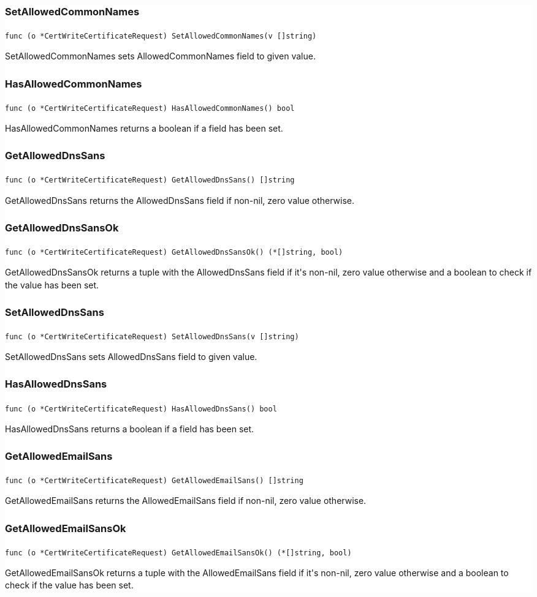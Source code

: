 ### SetAllowedCommonNames

`func (o *CertWriteCertificateRequest) SetAllowedCommonNames(v []string)`

SetAllowedCommonNames sets AllowedCommonNames field to given value.


### HasAllowedCommonNames

`func (o *CertWriteCertificateRequest) HasAllowedCommonNames() bool`

HasAllowedCommonNames returns a boolean if a field has been set.




### GetAllowedDnsSans

`func (o *CertWriteCertificateRequest) GetAllowedDnsSans() []string`

GetAllowedDnsSans returns the AllowedDnsSans field if non-nil, zero value otherwise.

### GetAllowedDnsSansOk

`func (o *CertWriteCertificateRequest) GetAllowedDnsSansOk() (*[]string, bool)`

GetAllowedDnsSansOk returns a tuple with the AllowedDnsSans field if it's non-nil, zero value otherwise
and a boolean to check if the value has been set.

### SetAllowedDnsSans

`func (o *CertWriteCertificateRequest) SetAllowedDnsSans(v []string)`

SetAllowedDnsSans sets AllowedDnsSans field to given value.


### HasAllowedDnsSans

`func (o *CertWriteCertificateRequest) HasAllowedDnsSans() bool`

HasAllowedDnsSans returns a boolean if a field has been set.




### GetAllowedEmailSans

`func (o *CertWriteCertificateRequest) GetAllowedEmailSans() []string`

GetAllowedEmailSans returns the AllowedEmailSans field if non-nil, zero value otherwise.

### GetAllowedEmailSansOk

`func (o *CertWriteCertificateRequest) GetAllowedEmailSansOk() (*[]string, bool)`

GetAllowedEmailSansOk returns a tuple with the AllowedEmailSans field if it's non-nil, zero value otherwise
and a boolean to check if the value has been set.
